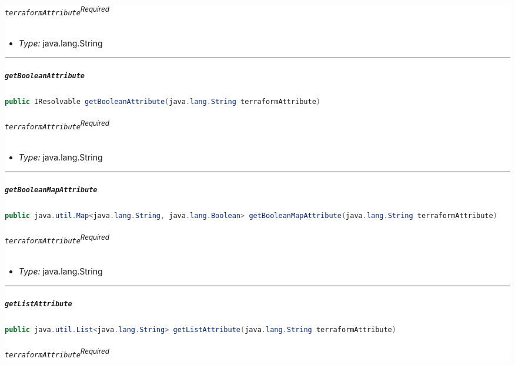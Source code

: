 ###### `terraformAttribute`<sup>Required</sup> <a name="terraformAttribute" id="@cdktf/provider-cloudflare.dataCloudflareAddressMap.DataCloudflareAddressMap.getAnyMapAttribute.parameter.terraformAttribute"></a>

- *Type:* java.lang.String

---

##### `getBooleanAttribute` <a name="getBooleanAttribute" id="@cdktf/provider-cloudflare.dataCloudflareAddressMap.DataCloudflareAddressMap.getBooleanAttribute"></a>

```java
public IResolvable getBooleanAttribute(java.lang.String terraformAttribute)
```

###### `terraformAttribute`<sup>Required</sup> <a name="terraformAttribute" id="@cdktf/provider-cloudflare.dataCloudflareAddressMap.DataCloudflareAddressMap.getBooleanAttribute.parameter.terraformAttribute"></a>

- *Type:* java.lang.String

---

##### `getBooleanMapAttribute` <a name="getBooleanMapAttribute" id="@cdktf/provider-cloudflare.dataCloudflareAddressMap.DataCloudflareAddressMap.getBooleanMapAttribute"></a>

```java
public java.util.Map<java.lang.String, java.lang.Boolean> getBooleanMapAttribute(java.lang.String terraformAttribute)
```

###### `terraformAttribute`<sup>Required</sup> <a name="terraformAttribute" id="@cdktf/provider-cloudflare.dataCloudflareAddressMap.DataCloudflareAddressMap.getBooleanMapAttribute.parameter.terraformAttribute"></a>

- *Type:* java.lang.String

---

##### `getListAttribute` <a name="getListAttribute" id="@cdktf/provider-cloudflare.dataCloudflareAddressMap.DataCloudflareAddressMap.getListAttribute"></a>

```java
public java.util.List<java.lang.String> getListAttribute(java.lang.String terraformAttribute)
```

###### `terraformAttribute`<sup>Required</sup> <a name="terraformAttribute" id="@cdktf/provider-cloudflare.dataCloudflareAddressMap.DataCloudflareAddressMap.getListAttribute.parameter.terraformAttribute"></a>
